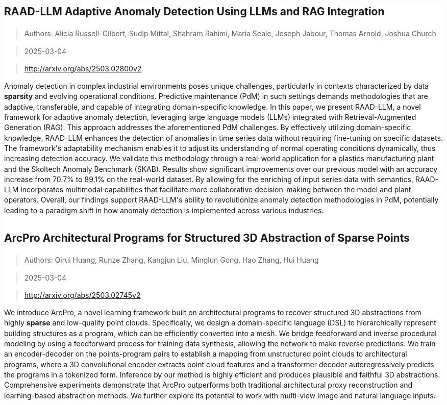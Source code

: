 
## RAAD-LLM Adaptive Anomaly Detection Using LLMs and RAG Integration

>Authors: Alicia Russell-Gilbert, Sudip Mittal, Shahram Rahimi, Maria Seale, Joseph Jabour, Thomas Arnold, Joshua Church

>2025-03-04

> http://arxiv.org/abs/2503.02800v2

Anomaly detection in complex industrial environments poses unique challenges,
particularly in contexts characterized by data **sparsity** and evolving
operational conditions. Predictive maintenance (PdM) in such settings demands
methodologies that are adaptive, transferable, and capable of integrating
domain-specific knowledge. In this paper, we present RAAD-LLM, a novel
framework for adaptive anomaly detection, leveraging large language models
(LLMs) integrated with Retrieval-Augmented Generation (RAG). This approach
addresses the aforementioned PdM challenges. By effectively utilizing
domain-specific knowledge, RAAD-LLM enhances the detection of anomalies in time
series data without requiring fine-tuning on specific datasets. The framework's
adaptability mechanism enables it to adjust its understanding of normal
operating conditions dynamically, thus increasing detection accuracy. We
validate this methodology through a real-world application for a plastics
manufacturing plant and the Skoltech Anomaly Benchmark (SKAB). Results show
significant improvements over our previous model with an accuracy increase from
70.7% to 89.1% on the real-world dataset. By allowing for the enriching of
input series data with semantics, RAAD-LLM incorporates multimodal capabilities
that facilitate more collaborative decision-making between the model and plant
operators. Overall, our findings support RAAD-LLM's ability to revolutionize
anomaly detection methodologies in PdM, potentially leading to a paradigm shift
in how anomaly detection is implemented across various industries.


## ArcPro Architectural Programs for Structured 3D Abstraction of Sparse Points

>Authors: Qirui Huang, Runze Zhang, Kangjun Liu, Minglun Gong, Hao Zhang, Hui Huang

>2025-03-04

> http://arxiv.org/abs/2503.02745v2

We introduce ArcPro, a novel learning framework built on architectural
programs to recover structured 3D abstractions from highly **sparse** and
low-quality point clouds. Specifically, we design a domain-specific language
(DSL) to hierarchically represent building structures as a program, which can
be efficiently converted into a mesh. We bridge feedforward and inverse
procedural modeling by using a feedforward process for training data synthesis,
allowing the network to make reverse predictions. We train an encoder-decoder
on the points-program pairs to establish a mapping from unstructured point
clouds to architectural programs, where a 3D convolutional encoder extracts
point cloud features and a transformer decoder autoregressively predicts the
programs in a tokenized form. Inference by our method is highly efficient and
produces plausible and faithful 3D abstractions. Comprehensive experiments
demonstrate that ArcPro outperforms both traditional architectural proxy
reconstruction and learning-based abstraction methods. We further explore its
potential to work with multi-view image and natural language inputs.
